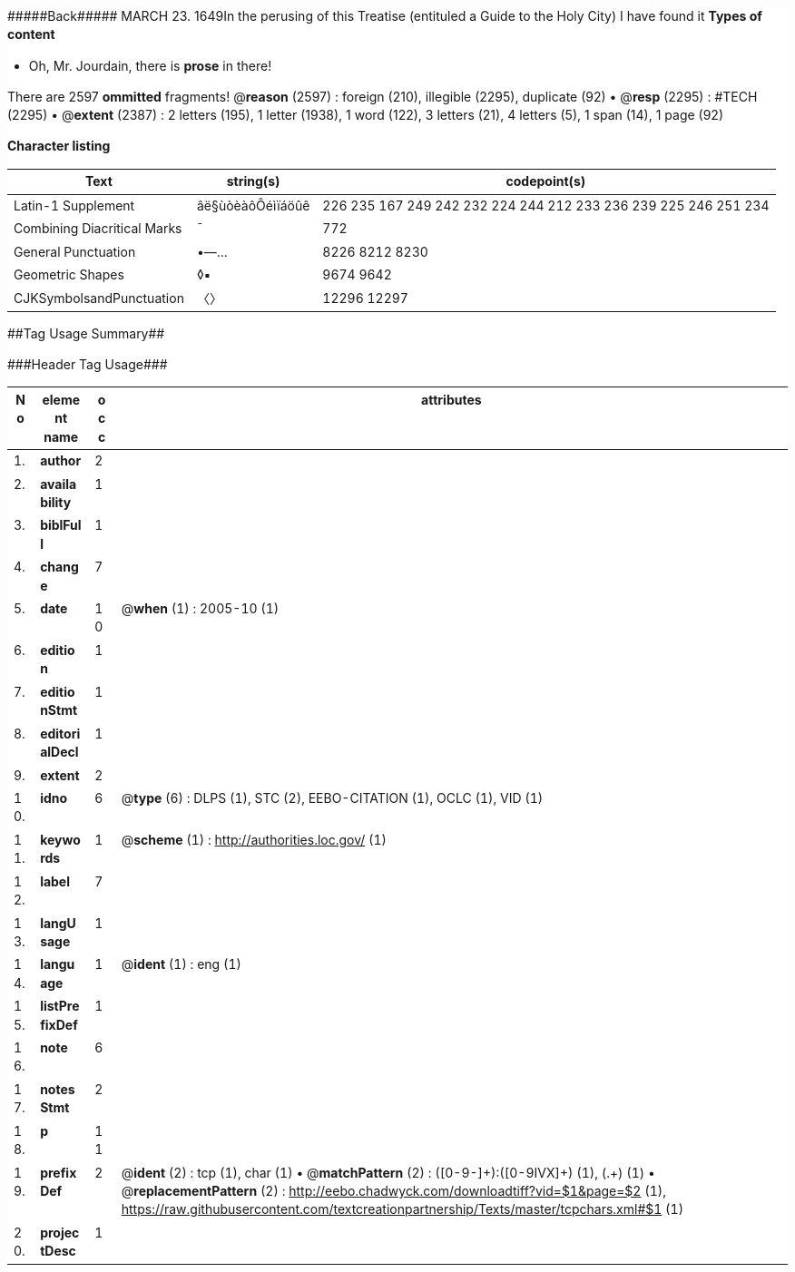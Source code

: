 #####Back#####
MARCH 23. 1649In the perusing of this Treatise (entituled a Guide to the
Holy City) I have found it 
**Types of content**

  * Oh, Mr. Jourdain, there is **prose** in there!

There are 2597 **ommitted** fragments! 
 @__reason__ (2597) : foreign (210), illegible (2295), duplicate (92)  •  @__resp__ (2295) : #TECH (2295)  •  @__extent__ (2387) : 2 letters (195), 1 letter (1938), 1 word (122), 3 letters (21), 4 letters (5), 1 span (14), 1 page (92)

**Character listing**


|Text|string(s)|codepoint(s)|
|---|---|---|
|Latin-1 Supplement|âë§ùòèàôÔéìïáöûê|226 235 167 249 242 232 224 244 212 233 236 239 225 246 251 234|
|Combining             Diacritical Marks|̄|772|
|General Punctuation|•—…|8226 8212 8230|
|Geometric Shapes|◊▪|9674 9642|
|CJKSymbolsandPunctuation|〈〉|12296 12297|

##Tag Usage Summary##

###Header Tag Usage###

|No|element name|occ|attributes|
|---|---|---|---|
|1.|__author__|2||
|2.|__availability__|1||
|3.|__biblFull__|1||
|4.|__change__|7||
|5.|__date__|10| @__when__ (1) : 2005-10 (1)|
|6.|__edition__|1||
|7.|__editionStmt__|1||
|8.|__editorialDecl__|1||
|9.|__extent__|2||
|10.|__idno__|6| @__type__ (6) : DLPS (1), STC (2), EEBO-CITATION (1), OCLC (1), VID (1)|
|11.|__keywords__|1| @__scheme__ (1) : http://authorities.loc.gov/ (1)|
|12.|__label__|7||
|13.|__langUsage__|1||
|14.|__language__|1| @__ident__ (1) : eng (1)|
|15.|__listPrefixDef__|1||
|16.|__note__|6||
|17.|__notesStmt__|2||
|18.|__p__|11||
|19.|__prefixDef__|2| @__ident__ (2) : tcp (1), char (1)  •  @__matchPattern__ (2) : ([0-9\-]+):([0-9IVX]+) (1), (.+) (1)  •  @__replacementPattern__ (2) : http://eebo.chadwyck.com/downloadtiff?vid=$1&page=$2 (1), https://raw.githubusercontent.com/textcreationpartnership/Texts/master/tcpchars.xml#$1 (1)|
|20.|__projectDesc__|1||